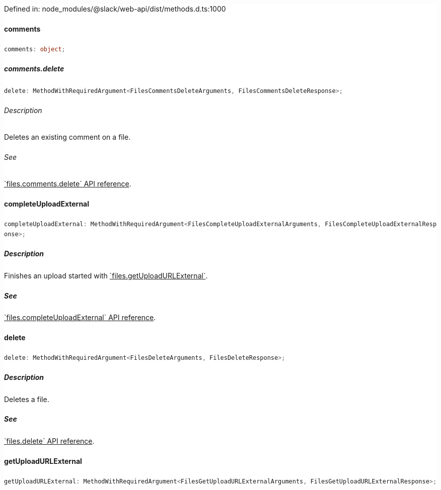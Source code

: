 Defined in: node\_modules/@slack/web-api/dist/methods.d.ts:1000

#### comments

```ts
comments: object;
```

##### comments.delete

```ts
delete: MethodWithRequiredArgument<FilesCommentsDeleteArguments, FilesCommentsDeleteResponse>;
```

###### Description

Deletes an existing comment on a file.

###### See

[\`files.comments.delete\` API reference](https://api.slack.com/methods/files.comments.delete).

#### completeUploadExternal

```ts
completeUploadExternal: MethodWithRequiredArgument<FilesCompleteUploadExternalArguments, FilesCompleteUploadExternalResponse>;
```

##### Description

Finishes an upload started with [\`files.getUploadURLExternal\`](https://api.slack.com/methods/files.getUploadURLExternal).

##### See

[\`files.completeUploadExternal\` API reference](https://api.slack.com/methods/files.completeUploadExternal).

#### delete

```ts
delete: MethodWithRequiredArgument<FilesDeleteArguments, FilesDeleteResponse>;
```

##### Description

Deletes a file.

##### See

[\`files.delete\` API reference](https://api.slack.com/methods/files.delete).

#### getUploadURLExternal

```ts
getUploadURLExternal: MethodWithRequiredArgument<FilesGetUploadURLExternalArguments, FilesGetUploadURLExternalResponse>;
```
